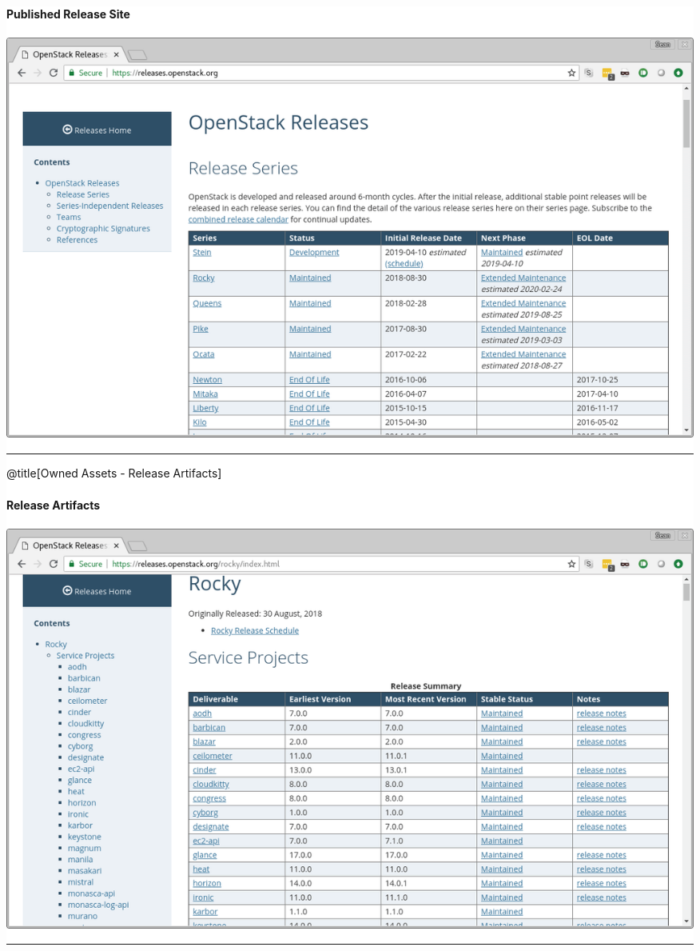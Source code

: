 #### Published Release Site

![releases.openstack.org](Berlin2018/ReleaseTeam/assets/releases_site.png)

---
@title[Owned Assets - Release Artifacts]

#### Release Artifacts

![release artifacts](Berlin2018/ReleaseTeam/assets/release_artifacts.png)

---